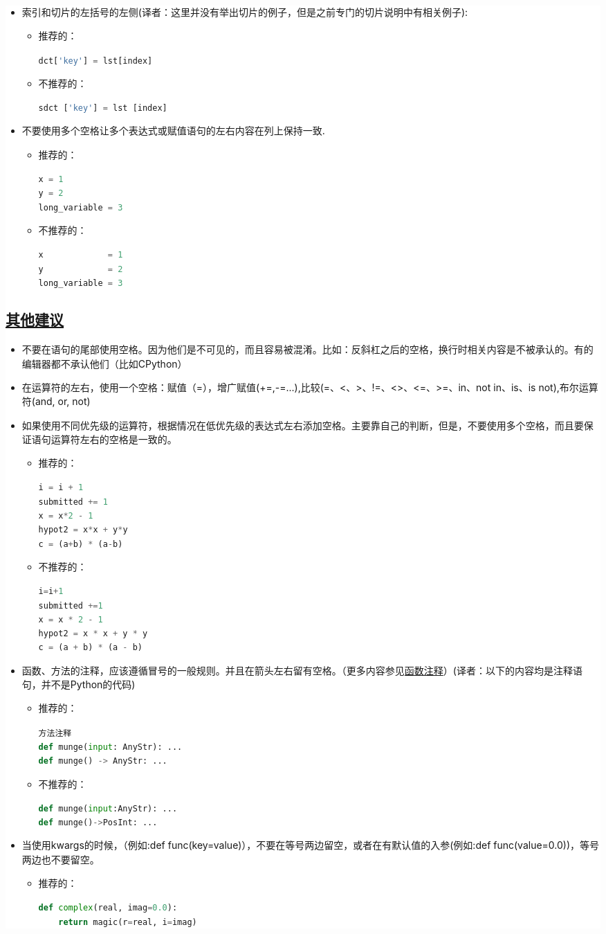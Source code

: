     
*   索引和切片的左括号的左侧(译者：这里并没有举出切片的例子，但是之前专门的切片说明中有相关例子):
    * 推荐的：
        ```python
        dct['key'] = lst[index]
        ```
    * 不推荐的：
        ```python
        sdct ['key'] = lst [index]
        ```
    
*   不要使用多个空格让多个表达式或赋值语句的左右内容在列上保持一致.
    * 推荐的：
        ```python
        x = 1
        y = 2
        long_variable = 3
        ```
    * 不推荐的：
        ```python
        x             = 1
        y             = 2
        long_variable = 3
        ```

[其他建议](#其他建议)
------------------------------
* 不要在语句的尾部使用空格。因为他们是不可见的，而且容易被混淆。比如：反斜杠之后的空格，换行时相关内容是不被承认的。有的编辑器都不承认他们（比如CPython）

* 在运算符的左右，使用一个空格：赋值（=），增广赋值(+=,-=...),比较(=、<、>、!=、<>、<=、>=、in、not in、is、is not),布尔运算符(and, or, not)

* 如果使用不同优先级的运算符，根据情况在低优先级的表达式左右添加空格。主要靠自己的判断，但是，不要使用多个空格，而且要保证语句运算符左右的空格是一致的。
    * 推荐的：
        ```python
        i = i + 1
        submitted += 1
        x = x*2 - 1
        hypot2 = x*x + y*y
        c = (a+b) * (a-b)
        ```
    * 不推荐的：
        ```python
        i=i+1
        submitted +=1
        x = x * 2 - 1
        hypot2 = x * x + y * y
        c = (a + b) * (a - b)
        ```
* 函数、方法的注释，应该遵循冒号的一般规则。并且在箭头左右留有空格。（更多内容参见[函数注释](#函数注释)）(译者：以下的内容均是注释语句，并不是Python的代码)
    * 推荐的：
        ```python
        方法注释
        def munge(input: AnyStr): ...
        def munge() -> AnyStr: ...
        ```
    * 不推荐的：
        ```python
        def munge(input:AnyStr): ...
        def munge()->PosInt: ...
        ```
* 当使用kwargs的时候，（例如:def func(key=value)），不要在等号两边留空，或者在有默认值的入参(例如:def func(value=0.0))，等号两边也不要留空。
    * 推荐的：
        ```python
        def complex(real, imag=0.0):
            return magic(r=real, i=imag)
        ```